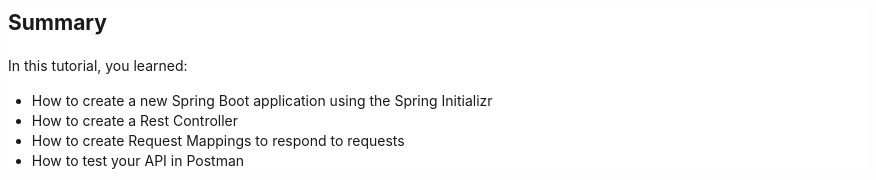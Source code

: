 ## Summary

In this tutorial, you learned:

- How to create a new Spring Boot application using the Spring Initializr
- How to create a Rest Controller
- How to create Request Mappings to respond to requests
- How to test your API in Postman
